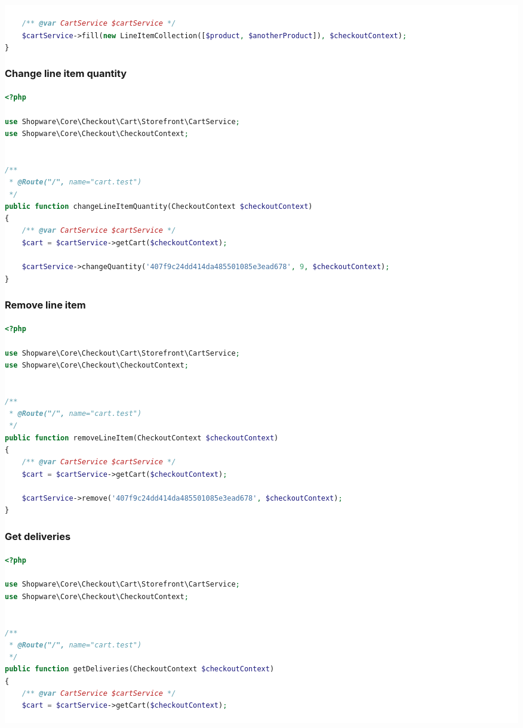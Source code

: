 ```php
    
    /** @var CartService $cartService */
    $cartService->fill(new LineItemCollection([$product, $anotherProduct]), $checkoutContext);
}
```

### Change line item quantity

```php
<?php

use Shopware\Core\Checkout\Cart\Storefront\CartService;
use Shopware\Core\Checkout\CheckoutContext;


/**
 * @Route("/", name="cart.test")
 */
public function changeLineItemQuantity(CheckoutContext $checkoutContext)
{
    /** @var CartService $cartService */
    $cart = $cartService->getCart($checkoutContext);
    
    $cartService->changeQuantity('407f9c24dd414da485501085e3ead678', 9, $checkoutContext);
}
```

### Remove line item

```php
<?php

use Shopware\Core\Checkout\Cart\Storefront\CartService;
use Shopware\Core\Checkout\CheckoutContext;


/**
 * @Route("/", name="cart.test")
 */
public function removeLineItem(CheckoutContext $checkoutContext)
{
    /** @var CartService $cartService */
    $cart = $cartService->getCart($checkoutContext);
    
    $cartService->remove('407f9c24dd414da485501085e3ead678', $checkoutContext);
}
```

### Get deliveries

```php
<?php

use Shopware\Core\Checkout\Cart\Storefront\CartService;
use Shopware\Core\Checkout\CheckoutContext;


/**
 * @Route("/", name="cart.test")
 */
public function getDeliveries(CheckoutContext $checkoutContext)
{
    /** @var CartService $cartService */
    $cart = $cartService->getCart($checkoutContext);
    
```